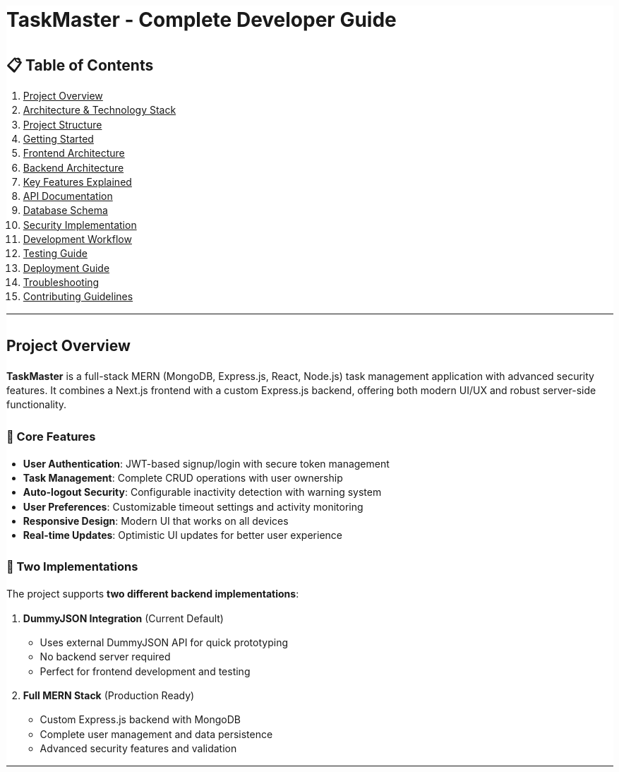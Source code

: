 # TaskMaster - Complete Developer Guide

## 📋 Table of Contents
1. [Project Overview](#project-overview)
2. [Architecture & Technology Stack](#architecture--technology-stack)
3. [Project Structure](#project-structure)
4. [Getting Started](#getting-started)
5. [Frontend Architecture](#frontend-architecture)
6. [Backend Architecture](#backend-architecture)
7. [Key Features Explained](#key-features-explained)
8. [API Documentation](#api-documentation)
9. [Database Schema](#database-schema)
10. [Security Implementation](#security-implementation)
11. [Development Workflow](#development-workflow)
12. [Testing Guide](#testing-guide)
13. [Deployment Guide](#deployment-guide)
14. [Troubleshooting](#troubleshooting)
15. [Contributing Guidelines](#contributing-guidelines)

---

## Project Overview

**TaskMaster** is a full-stack MERN (MongoDB, Express.js, React, Node.js) task management application with advanced security features. It combines a Next.js frontend with a custom Express.js backend, offering both modern UI/UX and robust server-side functionality.

### 🎯 Core Features
- **User Authentication**: JWT-based signup/login with secure token management
- **Task Management**: Complete CRUD operations with user ownership
- **Auto-logout Security**: Configurable inactivity detection with warning system
- **User Preferences**: Customizable timeout settings and activity monitoring
- **Responsive Design**: Modern UI that works on all devices
- **Real-time Updates**: Optimistic UI updates for better user experience

### 🔄 Two Implementations
The project supports **two different backend implementations**:

1. **DummyJSON Integration** (Current Default)
   - Uses external DummyJSON API for quick prototyping
   - No backend server required
   - Perfect for frontend development and testing

2. **Full MERN Stack** (Production Ready)
   - Custom Express.js backend with MongoDB
   - Complete user management and data persistence
   - Advanced security features and validation

---
